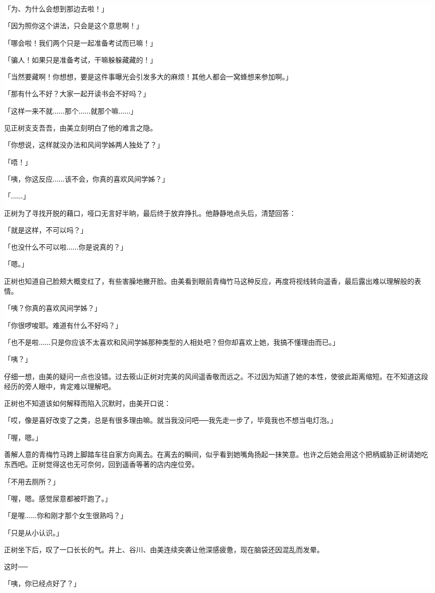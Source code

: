 「为、为什么会想到那边去啦！」

「因为照你这个讲法，只会是这个意思啊！」

「哪会啦！我们两个只是一起准备考试而已嘛！」

「骗人！如果只是准备考试，干嘛躲躲藏藏的！」

「当然要藏啊！你想想，要是这件事曝光会引发多大的麻烦！其他人都会一窝蜂想来参加啊。」

「那有什么不好？大家一起开读书会不好吗？」

「这样一来不就……那个……就那个嘛……」

见正树支支吾吾，由美立刻明白了他的难言之隐。

「你想说，这样就没办法和风间学姊两人独处了？」

「唔！」

「咦，你这反应……该不会，你真的喜欢风间学姊？」

「……」

正树为了寻找开脱的藉口，哑口无言好半晌，最后终于放弃挣扎。他静静地点头后，清楚回答：

「就是这样，不可以吗？」

「也没什么不可以啦……你是说真的？」

「嗯。」

正树也知道自己脸颊大概变红了，有些害臊地撇开脸。由美看到眼前青梅竹马这种反应，再度将视线转向遥香，最后露出难以理解般的表情。

「咦？你真的喜欢风间学姊？」

「你很啰唆耶。难道有什么不好吗？」

「也不是啦……只是你应该不太喜欢和风间学姊那种类型的人相处吧？但你却喜欢上她，我搞不懂理由而已。」

「咦？」

仔细一想，由美的疑问一点也没错。过去筱山正树对完美的风间遥香敬而远之。不过因为知道了她的本性，使彼此距离缩短。在不知道这段经历的旁人眼中，肯定难以理解吧。

正树也不知道该如何解释而陷入沉默时，由美开口说：

「哎，像是喜好改变了之类，总是有很多理由嘛。就当我没问吧──我先走一步了，毕竟我也不想当电灯泡。」

「喔，嗯。」

善解人意的青梅竹马跨上脚踏车往自家方向离去。在离去的瞬间，似乎看到她嘴角扬起一抹笑意。也许之后她会用这个把柄威胁正树请她吃东西吧。正树觉得这也无可奈何，回到遥香等著的店内座位旁。

「不用去厕所？」

「喔，嗯。感觉尿意都被吓跑了。」

「是喔……你和刚才那个女生很熟吗？」

「只是从小认识。」

正树坐下后，叹了一口长长的气。井上、谷川、由美连续突袭让他深感疲惫，现在脑袋还因混乱而发晕。

这时──

「咦，你已经点好了？」
